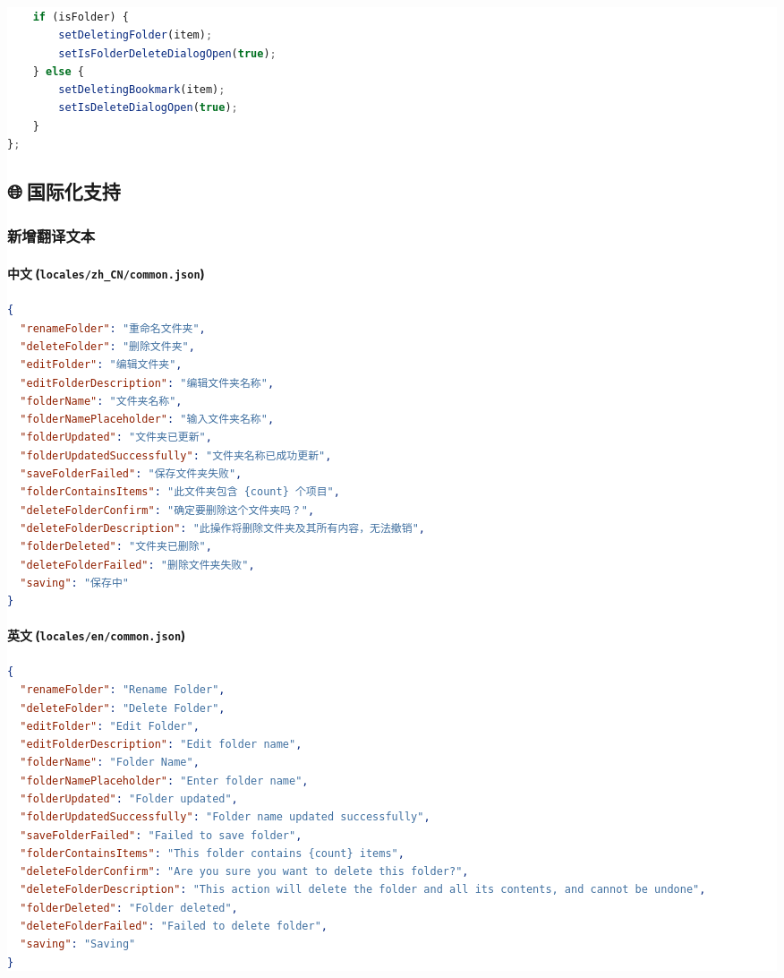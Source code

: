```typescript
    if (isFolder) {
        setDeletingFolder(item);
        setIsFolderDeleteDialogOpen(true);
    } else {
        setDeletingBookmark(item);
        setIsDeleteDialogOpen(true);
    }
};
```

## 🌐 国际化支持

### 新增翻译文本

#### 中文 (`locales/zh_CN/common.json`)
```json
{
  "renameFolder": "重命名文件夹",
  "deleteFolder": "删除文件夹",
  "editFolder": "编辑文件夹",
  "editFolderDescription": "编辑文件夹名称",
  "folderName": "文件夹名称",
  "folderNamePlaceholder": "输入文件夹名称",
  "folderUpdated": "文件夹已更新",
  "folderUpdatedSuccessfully": "文件夹名称已成功更新",
  "saveFolderFailed": "保存文件夹失败",
  "folderContainsItems": "此文件夹包含 {count} 个项目",
  "deleteFolderConfirm": "确定要删除这个文件夹吗？",
  "deleteFolderDescription": "此操作将删除文件夹及其所有内容，无法撤销",
  "folderDeleted": "文件夹已删除",
  "deleteFolderFailed": "删除文件夹失败",
  "saving": "保存中"
}
```

#### 英文 (`locales/en/common.json`)
```json
{
  "renameFolder": "Rename Folder",
  "deleteFolder": "Delete Folder",
  "editFolder": "Edit Folder",
  "editFolderDescription": "Edit folder name",
  "folderName": "Folder Name",
  "folderNamePlaceholder": "Enter folder name",
  "folderUpdated": "Folder updated",
  "folderUpdatedSuccessfully": "Folder name updated successfully",
  "saveFolderFailed": "Failed to save folder",
  "folderContainsItems": "This folder contains {count} items",
  "deleteFolderConfirm": "Are you sure you want to delete this folder?",
  "deleteFolderDescription": "This action will delete the folder and all its contents, and cannot be undone",
  "folderDeleted": "Folder deleted",
  "deleteFolderFailed": "Failed to delete folder",
  "saving": "Saving"
}
```
